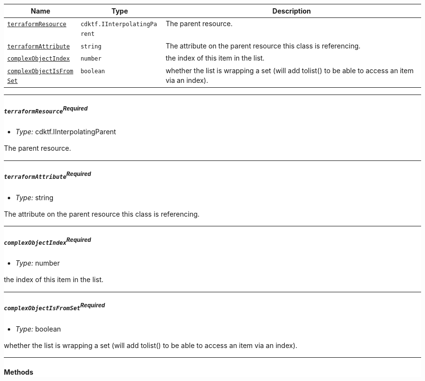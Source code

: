 | **Name** | **Type** | **Description** |
| --- | --- | --- |
| <code><a href="#@cdktf/aws-cdk.dataAwsGlueScript.DataAwsGlueScriptDagNodeArgsOutputReference.Initializer.parameter.terraformResource">terraformResource</a></code> | <code>cdktf.IInterpolatingParent</code> | The parent resource. |
| <code><a href="#@cdktf/aws-cdk.dataAwsGlueScript.DataAwsGlueScriptDagNodeArgsOutputReference.Initializer.parameter.terraformAttribute">terraformAttribute</a></code> | <code>string</code> | The attribute on the parent resource this class is referencing. |
| <code><a href="#@cdktf/aws-cdk.dataAwsGlueScript.DataAwsGlueScriptDagNodeArgsOutputReference.Initializer.parameter.complexObjectIndex">complexObjectIndex</a></code> | <code>number</code> | the index of this item in the list. |
| <code><a href="#@cdktf/aws-cdk.dataAwsGlueScript.DataAwsGlueScriptDagNodeArgsOutputReference.Initializer.parameter.complexObjectIsFromSet">complexObjectIsFromSet</a></code> | <code>boolean</code> | whether the list is wrapping a set (will add tolist() to be able to access an item via an index). |

---

##### `terraformResource`<sup>Required</sup> <a name="terraformResource" id="@cdktf/aws-cdk.dataAwsGlueScript.DataAwsGlueScriptDagNodeArgsOutputReference.Initializer.parameter.terraformResource"></a>

- *Type:* cdktf.IInterpolatingParent

The parent resource.

---

##### `terraformAttribute`<sup>Required</sup> <a name="terraformAttribute" id="@cdktf/aws-cdk.dataAwsGlueScript.DataAwsGlueScriptDagNodeArgsOutputReference.Initializer.parameter.terraformAttribute"></a>

- *Type:* string

The attribute on the parent resource this class is referencing.

---

##### `complexObjectIndex`<sup>Required</sup> <a name="complexObjectIndex" id="@cdktf/aws-cdk.dataAwsGlueScript.DataAwsGlueScriptDagNodeArgsOutputReference.Initializer.parameter.complexObjectIndex"></a>

- *Type:* number

the index of this item in the list.

---

##### `complexObjectIsFromSet`<sup>Required</sup> <a name="complexObjectIsFromSet" id="@cdktf/aws-cdk.dataAwsGlueScript.DataAwsGlueScriptDagNodeArgsOutputReference.Initializer.parameter.complexObjectIsFromSet"></a>

- *Type:* boolean

whether the list is wrapping a set (will add tolist() to be able to access an item via an index).

---

#### Methods <a name="Methods" id="Methods"></a>
